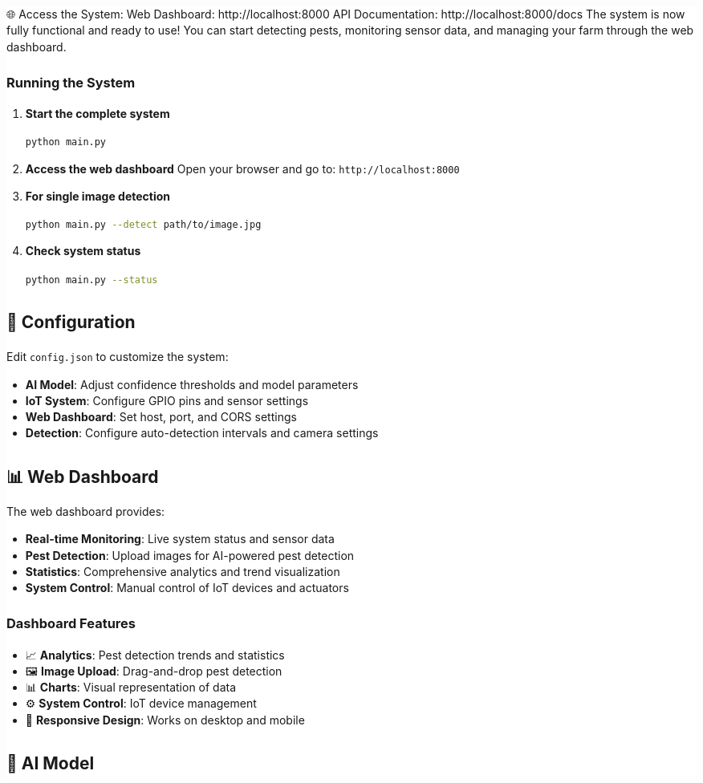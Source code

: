 🌐 Access the System:
Web Dashboard: http://localhost:8000
API Documentation: http://localhost:8000/docs
The system is now fully functional and ready to use! You can start detecting pests, monitoring sensor data, and managing your farm through the web dashboard.


### Running the System

1. **Start the complete system**
   ```bash
   python main.py
   ```

2. **Access the web dashboard**
   Open your browser and go to: `http://localhost:8000`

3. **For single image detection**
   ```bash
   python main.py --detect path/to/image.jpg
   ```

4. **Check system status**
   ```bash
   python main.py --status
   ```

## 🔧 Configuration

Edit `config.json` to customize the system:

- **AI Model**: Adjust confidence thresholds and model parameters
- **IoT System**: Configure GPIO pins and sensor settings
- **Web Dashboard**: Set host, port, and CORS settings
- **Detection**: Configure auto-detection intervals and camera settings

## 📊 Web Dashboard

The web dashboard provides:

- **Real-time Monitoring**: Live system status and sensor data
- **Pest Detection**: Upload images for AI-powered pest detection
- **Statistics**: Comprehensive analytics and trend visualization
- **System Control**: Manual control of IoT devices and actuators

### Dashboard Features

- 📈 **Analytics**: Pest detection trends and statistics
- 🖼️ **Image Upload**: Drag-and-drop pest detection
- 📊 **Charts**: Visual representation of data
- ⚙️ **System Control**: IoT device management
- 📱 **Responsive Design**: Works on desktop and mobile

## 🤖 AI Model
